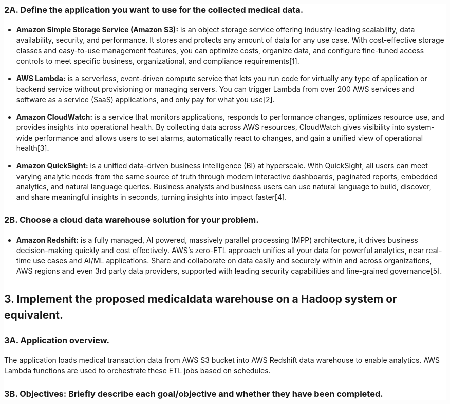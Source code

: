 ### 2A. Define the application you want to use for the collected medical data.
- **Amazon Simple Storage Service (Amazon S3):** is an object storage service offering industry-leading scalability, 
    data availability, security, and performance. It stores and protects any amount of data for any use case. With 
    cost-effective storage classes and easy-to-use management features, you can optimize costs, organize data, and configure 
    fine-tuned access controls to meet specific business, organizational, and compliance requirements[1]. 

- **AWS Lambda:** is a serverless, event-driven compute service that lets you run code for virtually any type of application 
    or backend service without provisioning or managing servers. You can trigger Lambda from over 200 AWS services and 
    software as a service (SaaS) applications, and only pay for what you use[2]. 

- **Amazon CloudWatch:** is a service that monitors applications, responds to performance changes, optimizes resource use, 
    and provides insights into operational health. By collecting data across AWS resources, CloudWatch gives visibility 
    into system-wide performance and allows users to set alarms, automatically react to changes, and gain a unified view 
    of operational health[3].

- **Amazon QuickSight:** is a unified data-driven business intelligence (BI) at hyperscale. With QuickSight, all users 
    can meet varying analytic needs from the same source of truth through modern interactive dashboards, paginated reports, 
    embedded analytics, and natural language queries. Business analysts and business users can use natural language to 
    build, discover, and share meaningful insights in seconds, turning insights into impact faster[4].

### 2B. Choose a cloud data warehouse solution for your problem.
- **Amazon Redshift:** is a fully managed, AI powered, massively parallel processing (MPP) architecture, it 
    drives business decision-making quickly and cost effectively. AWS’s zero-ETL approach unifies all your data for 
    powerful analytics, near real-time use cases and AI/ML applications. Share and collaborate on data easily and securely 
    within and across organizations, AWS regions and even 3rd party data providers, supported with leading security 
    capabilities and fine-grained governance[5]. 

## 3. Implement the proposed medicaldata warehouse on a Hadoop system or equivalent.
### 3A. Application overview.
The application loads medical transaction data from AWS S3 bucket into AWS Redshift data warehouse to enable analytics. 
AWS Lambda functions are used to orchestrate these ETL jobs based on schedules.
### 3B. Objectives: Briefly describe each goal/objective and whether they have been completed.


[//]: # (README.md)